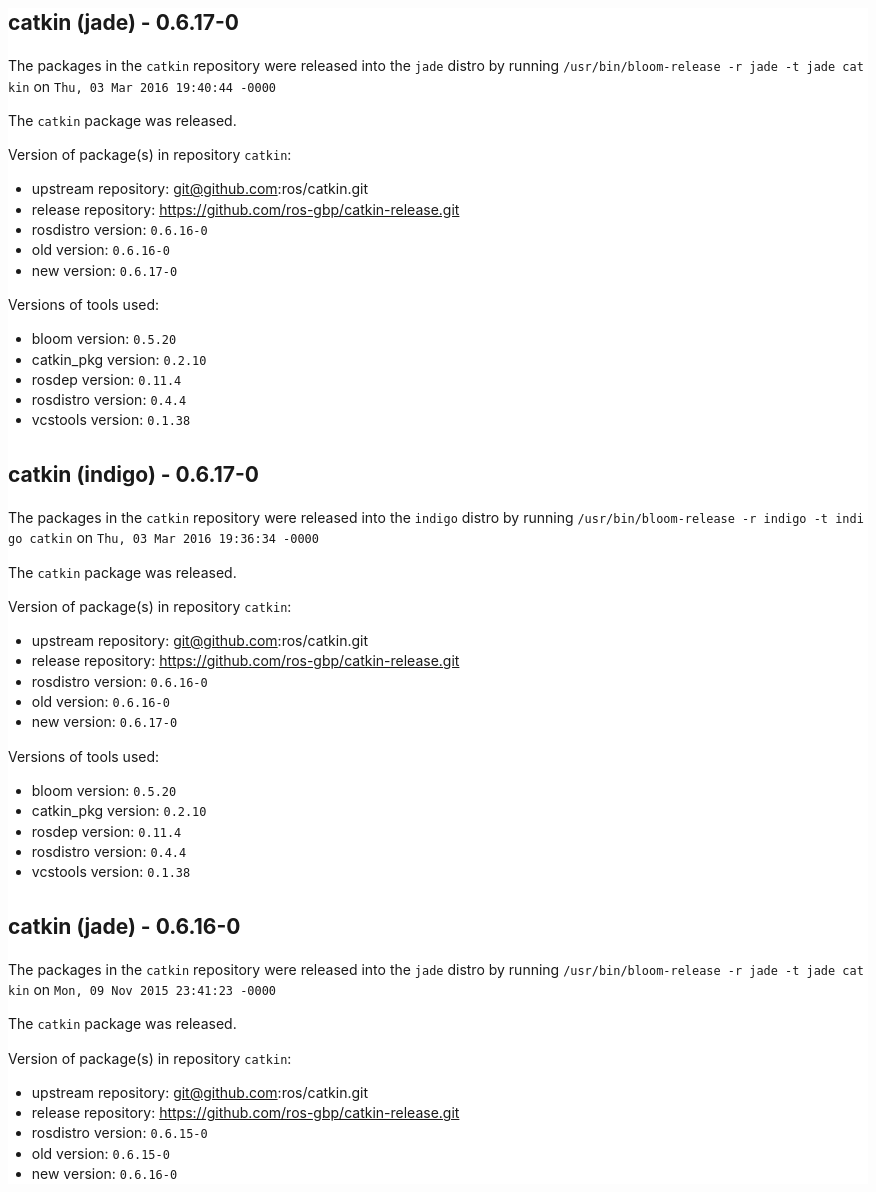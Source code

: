 
## catkin (jade) - 0.6.17-0

The packages in the `catkin` repository were released into the `jade` distro by running `/usr/bin/bloom-release -r jade -t jade catkin` on `Thu, 03 Mar 2016 19:40:44 -0000`

The `catkin` package was released.

Version of package(s) in repository `catkin`:
- upstream repository: git@github.com:ros/catkin.git
- release repository: https://github.com/ros-gbp/catkin-release.git
- rosdistro version: `0.6.16-0`
- old version: `0.6.16-0`
- new version: `0.6.17-0`

Versions of tools used:
- bloom version: `0.5.20`
- catkin_pkg version: `0.2.10`
- rosdep version: `0.11.4`
- rosdistro version: `0.4.4`
- vcstools version: `0.1.38`


## catkin (indigo) - 0.6.17-0

The packages in the `catkin` repository were released into the `indigo` distro by running `/usr/bin/bloom-release -r indigo -t indigo catkin` on `Thu, 03 Mar 2016 19:36:34 -0000`

The `catkin` package was released.

Version of package(s) in repository `catkin`:
- upstream repository: git@github.com:ros/catkin.git
- release repository: https://github.com/ros-gbp/catkin-release.git
- rosdistro version: `0.6.16-0`
- old version: `0.6.16-0`
- new version: `0.6.17-0`

Versions of tools used:
- bloom version: `0.5.20`
- catkin_pkg version: `0.2.10`
- rosdep version: `0.11.4`
- rosdistro version: `0.4.4`
- vcstools version: `0.1.38`


## catkin (jade) - 0.6.16-0

The packages in the `catkin` repository were released into the `jade` distro by running `/usr/bin/bloom-release -r jade -t jade catkin` on `Mon, 09 Nov 2015 23:41:23 -0000`

The `catkin` package was released.

Version of package(s) in repository `catkin`:
- upstream repository: git@github.com:ros/catkin.git
- release repository: https://github.com/ros-gbp/catkin-release.git
- rosdistro version: `0.6.15-0`
- old version: `0.6.15-0`
- new version: `0.6.16-0`
